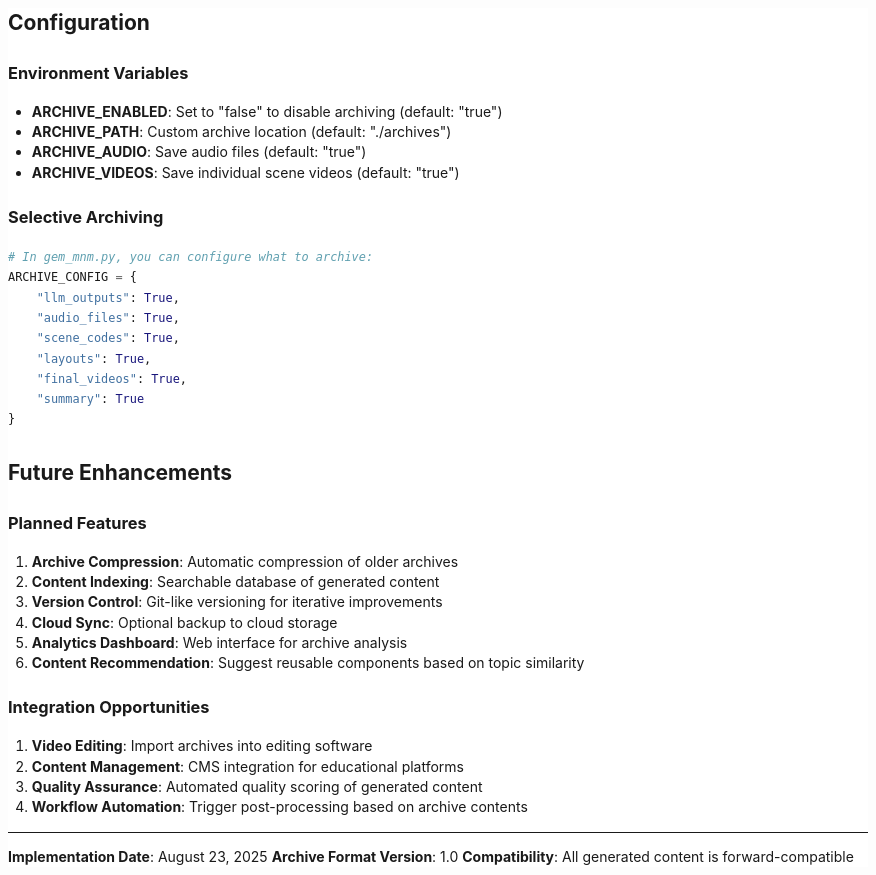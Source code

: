 ## Configuration

### Environment Variables
- **ARCHIVE_ENABLED**: Set to "false" to disable archiving (default: "true")
- **ARCHIVE_PATH**: Custom archive location (default: "./archives")
- **ARCHIVE_AUDIO**: Save audio files (default: "true")
- **ARCHIVE_VIDEOS**: Save individual scene videos (default: "true")

### Selective Archiving
```python
# In gem_mnm.py, you can configure what to archive:
ARCHIVE_CONFIG = {
    "llm_outputs": True,
    "audio_files": True,
    "scene_codes": True,
    "layouts": True,
    "final_videos": True,
    "summary": True
}
```

## Future Enhancements

### Planned Features
1. **Archive Compression**: Automatic compression of older archives
2. **Content Indexing**: Searchable database of generated content
3. **Version Control**: Git-like versioning for iterative improvements
4. **Cloud Sync**: Optional backup to cloud storage
5. **Analytics Dashboard**: Web interface for archive analysis
6. **Content Recommendation**: Suggest reusable components based on topic similarity

### Integration Opportunities
1. **Video Editing**: Import archives into editing software
2. **Content Management**: CMS integration for educational platforms
3. **Quality Assurance**: Automated quality scoring of generated content
4. **Workflow Automation**: Trigger post-processing based on archive contents

---

**Implementation Date**: August 23, 2025
**Archive Format Version**: 1.0
**Compatibility**: All generated content is forward-compatible
